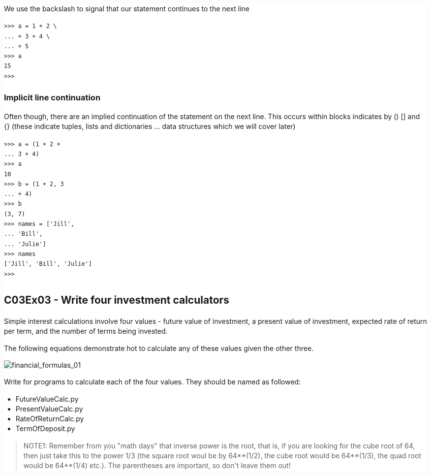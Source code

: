 We use the backslash to signal that our statement continues to the next line

```
>>> a = 1 + 2 \
... + 3 + 4 \
... + 5
>>> a
15
>>>

```

### Implicit line continuation

Often though, there are an implied continuation of the statement on the next line. This occurs within blocks indicates by () [] and  {} (these indicate tuples, lists and dictionaries ... data structures which we will cover later)

```
>>> a = (1 + 2 +
... 3 + 4)
>>> a
10
>>> b = (1 + 2, 3
... + 4)
>>> b
(3, 7)
>>> names = ['Jill',
... 'Bill',
... 'Julie']
>>> names
['Jill', 'Bill', 'Julie']
>>>

```
## C03Ex03 - Write four investment calculators

Simple interest calculations involve four values - future value of investment, a present value of investment, expected rate of return per term, and the number of terms being invested.

The following equations demonstrate hot to calculate any of these values given the other three.

![financial_formulas_01](images/financial_formulas_01.png)

Write for programs to calculate each of the four values. They should be named as followed:
* FutureValueCalc.py
* PresentValueCalc.py
* RateOfReturnCalc.py
* TermOfDeposit.py

>NOTE1: Remember from you "math days" that inverse power is the root, that is, if you are looking for the cube root of 64, then just take this to the power 1/3 (the square root woul be by 64**(1/2), the cube root would be 64**(1/3), the quad root would be 64**(1/4) etc.). The parentheses are important, so don't leave them out!


[TOC levels=1,2,3 numbered]: # "Class03"